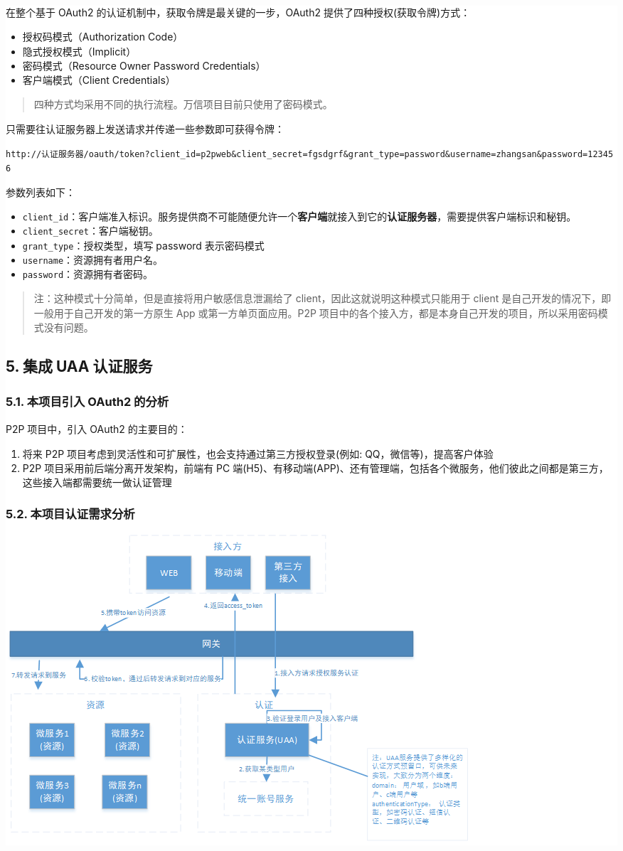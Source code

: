 在整个基于 OAuth2 的认证机制中，获取令牌是最关键的一步，OAuth2  提供了四种授权(获取令牌)方式：

- 授权码模式（Authorization Code）
- 隐式授权模式（Implicit）
- 密码模式（Resource Owner Password Credentials）
- 客户端模式（Client Credentials）

> 四种方式均采用不同的执行流程。万信项目目前只使用了密码模式。

只需要往认证服务器上发送请求并传递一些参数即可获得令牌：

```
http://认证服务器/oauth/token?client_id=p2pweb&client_secret=fgsdgrf&grant_type=password&username=zhangsan&password=123456
```

参数列表如下：

- `client_id`：客户端准入标识。服务提供商不可能随便允许一个**客户端**就接入到它的**认证服务器**，需要提供客户端标识和秘钥。
- `client_secret`：客户端秘钥。
- `grant_type`：授权类型，填写 password 表示密码模式
- `username`：资源拥有者用户名。
- `password`：资源拥有者密码。

> 注：这种模式十分简单，但是直接将用户敏感信息泄漏给了 client，因此这就说明这种模式只能用于 client 是自己开发的情况下，即一般用于自己开发的第一方原生 App 或第一方单页面应用。P2P 项目中的各个接入方，都是本身自己开发的项目，所以采用密码模式没有问题。

## 5. 集成 UAA 认证服务

### 5.1. 本项目引入 OAuth2 的分析

P2P 项目中，引入 OAuth2 的主要目的：

1. 将来 P2P 项目考虑到灵活性和可扩展性，也会支持通过第三方授权登录(例如: QQ，微信等)，提高客户体验
2. P2P 项目采用前后端分离开发架构，前端有 PC 端(H5)、有移动端(APP)、还有管理端，包括各个微服务，他们彼此之间都是第三方，这些接入端都需要统一做认证管理

### 5.2. 本项目认证需求分析

![](images/207900910220263.png)
